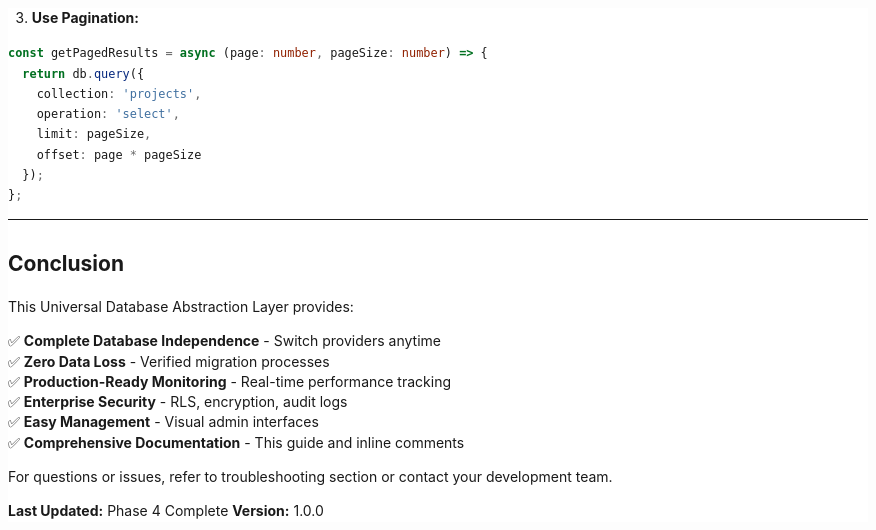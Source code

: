 3. **Use Pagination:**
```typescript
const getPagedResults = async (page: number, pageSize: number) => {
  return db.query({
    collection: 'projects',
    operation: 'select',
    limit: pageSize,
    offset: page * pageSize
  });
};
```

---

## Conclusion

This Universal Database Abstraction Layer provides:

✅ **Complete Database Independence** - Switch providers anytime  
✅ **Zero Data Loss** - Verified migration processes  
✅ **Production-Ready Monitoring** - Real-time performance tracking  
✅ **Enterprise Security** - RLS, encryption, audit logs  
✅ **Easy Management** - Visual admin interfaces  
✅ **Comprehensive Documentation** - This guide and inline comments  

For questions or issues, refer to troubleshooting section or contact your development team.

**Last Updated:** Phase 4 Complete
**Version:** 1.0.0
